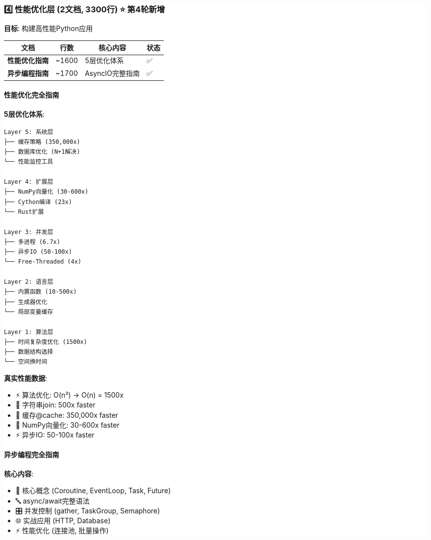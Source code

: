 ### 4️⃣ 性能优化层 (2文档, 3300行) ⭐ 第4轮新增

**目标**: 构建高性能Python应用

| 文档 | 行数 | 核心内容 | 状态 |
|------|------|---------|------|
| **性能优化指南** | ~1600 | 5层优化体系 | ✅ |
| **异步编程指南** | ~1700 | AsyncIO完整指南 | ✅ |

#### 性能优化完全指南

**5层优化体系**:
```
Layer 5: 系统层
├── 缓存策略 (350,000x)
├── 数据库优化 (N+1解决)
└── 性能监控工具

Layer 4: 扩展层
├── NumPy向量化 (30-600x)
├── Cython编译 (23x)
└── Rust扩展

Layer 3: 并发层
├── 多进程 (6.7x)
├── 异步IO (50-100x)
└── Free-Threaded (4x)

Layer 2: 语言层
├── 内置函数 (10-500x)
├── 生成器优化
└── 局部变量缓存

Layer 1: 算法层
├── 时间复杂度优化 (1500x)
├── 数据结构选择
└── 空间换时间
```

**真实性能数据**:
- ⚡ 算法优化: O(n²) → O(n) = 1500x
- 🔗 字符串join: 500x faster
- 💾 缓存@cache: 350,000x faster
- 🔢 NumPy向量化: 30-600x faster
- ⚡ 异步IO: 50-100x faster

#### 异步编程完全指南

**核心内容**:
- 🎯 核心概念 (Coroutine, EventLoop, Task, Future)
- 🔤 async/await完整语法
- 🎛️ 并发控制 (gather, TaskGroup, Semaphore)
- 🌐 实战应用 (HTTP, Database)
- ⚡ 性能优化 (连接池, 批量操作)
